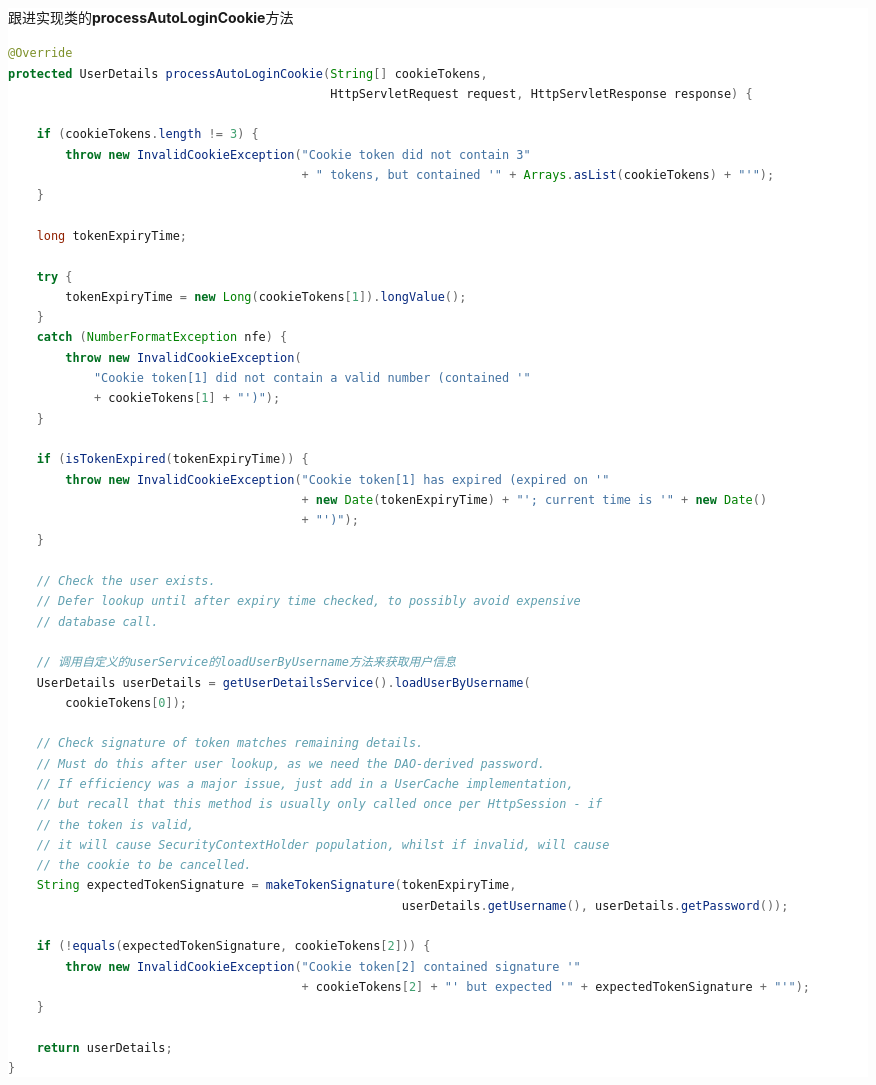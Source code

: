 跟进实现类的**processAutoLoginCookie**方法

```java
@Override
protected UserDetails processAutoLoginCookie(String[] cookieTokens,
                                             HttpServletRequest request, HttpServletResponse response) {

    if (cookieTokens.length != 3) {
        throw new InvalidCookieException("Cookie token did not contain 3"
                                         + " tokens, but contained '" + Arrays.asList(cookieTokens) + "'");
    }

    long tokenExpiryTime;

    try {
        tokenExpiryTime = new Long(cookieTokens[1]).longValue();
    }
    catch (NumberFormatException nfe) {
        throw new InvalidCookieException(
            "Cookie token[1] did not contain a valid number (contained '"
            + cookieTokens[1] + "')");
    }

    if (isTokenExpired(tokenExpiryTime)) {
        throw new InvalidCookieException("Cookie token[1] has expired (expired on '"
                                         + new Date(tokenExpiryTime) + "'; current time is '" + new Date()
                                         + "')");
    }

    // Check the user exists.
    // Defer lookup until after expiry time checked, to possibly avoid expensive
    // database call.
    
    // 调用自定义的userService的loadUserByUsername方法来获取用户信息
    UserDetails userDetails = getUserDetailsService().loadUserByUsername(
        cookieTokens[0]);

    // Check signature of token matches remaining details.
    // Must do this after user lookup, as we need the DAO-derived password.
    // If efficiency was a major issue, just add in a UserCache implementation,
    // but recall that this method is usually only called once per HttpSession - if
    // the token is valid,
    // it will cause SecurityContextHolder population, whilst if invalid, will cause
    // the cookie to be cancelled.
    String expectedTokenSignature = makeTokenSignature(tokenExpiryTime,
                                                       userDetails.getUsername(), userDetails.getPassword());

    if (!equals(expectedTokenSignature, cookieTokens[2])) {
        throw new InvalidCookieException("Cookie token[2] contained signature '"
                                         + cookieTokens[2] + "' but expected '" + expectedTokenSignature + "'");
    }

    return userDetails;
}
```

